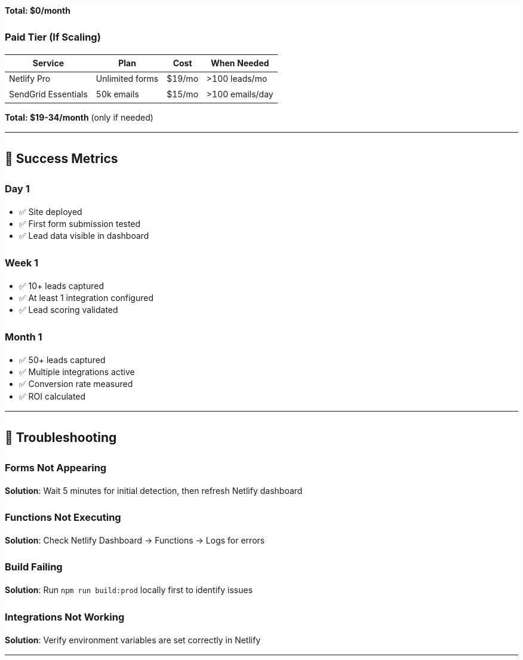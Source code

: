 **Total: $0/month**

### Paid Tier (If Scaling)

| Service | Plan | Cost | When Needed |
|---------|------|------|-------------|
| Netlify Pro | Unlimited forms | $19/mo | >100 leads/mo |
| SendGrid Essentials | 50k emails | $15/mo | >100 emails/day |

**Total: $19-34/month** (only if needed)

---

## 🎯 Success Metrics

### Day 1
- ✅ Site deployed
- ✅ First form submission tested
- ✅ Lead data visible in dashboard

### Week 1
- ✅ 10+ leads captured
- ✅ At least 1 integration configured
- ✅ Lead scoring validated

### Month 1
- ✅ 50+ leads captured
- ✅ Multiple integrations active
- ✅ Conversion rate measured
- ✅ ROI calculated

---

## 🚨 Troubleshooting

### Forms Not Appearing

**Solution**: Wait 5 minutes for initial detection, then refresh Netlify dashboard

### Functions Not Executing

**Solution**: Check Netlify Dashboard → Functions → Logs for errors

### Build Failing

**Solution**: Run `npm run build:prod` locally first to identify issues

### Integrations Not Working

**Solution**: Verify environment variables are set correctly in Netlify

---